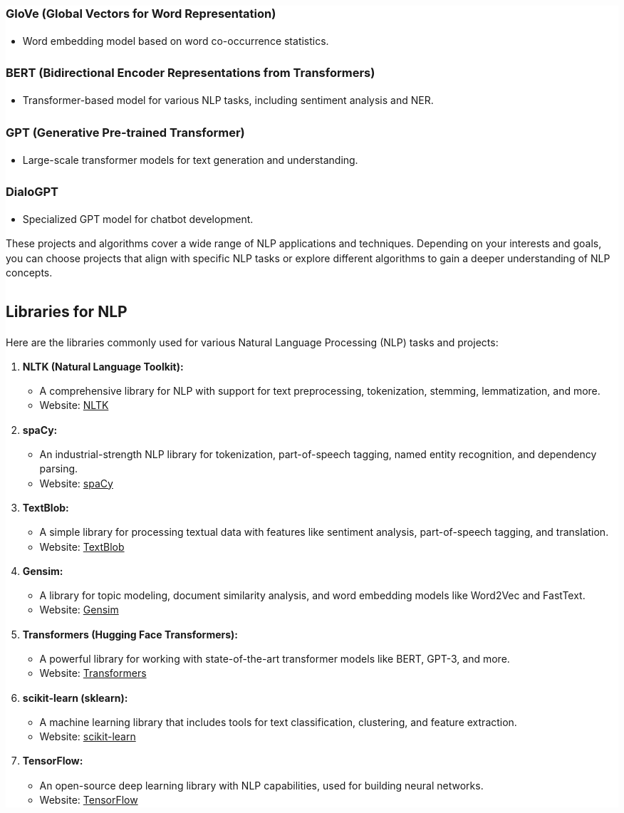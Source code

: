 ### GloVe (Global Vectors for Word Representation)
- Word embedding model based on word co-occurrence statistics.

### BERT (Bidirectional Encoder Representations from Transformers)
- Transformer-based model for various NLP tasks, including sentiment analysis and NER.

### GPT (Generative Pre-trained Transformer)
- Large-scale transformer models for text generation and understanding.

### DialoGPT
- Specialized GPT model for chatbot development.

These projects and algorithms cover a wide range of NLP applications and techniques. Depending on your interests and goals, you can choose projects that align with specific NLP tasks or explore different algorithms to gain a deeper understanding of NLP concepts.

## Libraries for NLP

Here are the libraries commonly used for various Natural Language Processing (NLP) tasks and projects:

1. **NLTK (Natural Language Toolkit):**
   - A comprehensive library for NLP with support for text preprocessing, tokenization, stemming, lemmatization, and more.
   - Website: [NLTK](https://www.nltk.org/)

2. **spaCy:**
   - An industrial-strength NLP library for tokenization, part-of-speech tagging, named entity recognition, and dependency parsing.
   - Website: [spaCy](https://spacy.io/)

3. **TextBlob:**
   - A simple library for processing textual data with features like sentiment analysis, part-of-speech tagging, and translation.
   - Website: [TextBlob](https://textblob.readthedocs.io/en/dev/)

4. **Gensim:**
   - A library for topic modeling, document similarity analysis, and word embedding models like Word2Vec and FastText.
   - Website: [Gensim](https://radimrehurek.com/gensim/)

5. **Transformers (Hugging Face Transformers):**
   - A powerful library for working with state-of-the-art transformer models like BERT, GPT-3, and more.
   - Website: [Transformers](https://huggingface.co/transformers/)

6. **scikit-learn (sklearn):**
   - A machine learning library that includes tools for text classification, clustering, and feature extraction.
   - Website: [scikit-learn](https://scikit-learn.org/stable/)

7. **TensorFlow:**
   - An open-source deep learning library with NLP capabilities, used for building neural networks.
   - Website: [TensorFlow](https://www.tensorflow.org/)
